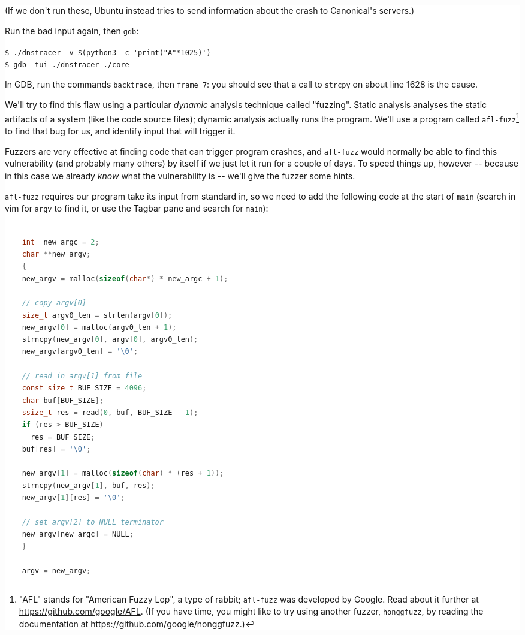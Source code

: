 (If we don't run these, Ubuntu instead tries to send information about
the crash to Canonical's servers.)

Run the bad input again, then `gdb`:

```
$ ./dnstracer -v $(python3 -c 'print("A"*1025)')
$ gdb -tui ./dnstracer ./core
```

In GDB, run the commands `backtrace`, then `frame 7`: you should
see that a call to `strcpy` on about line 1628 is the cause.

We'll try to find this flaw using a particular *dynamic* analysis
technique called
"fuzzing". Static analysis analyses the static artifacts of a system
(like the code source files); dynamic analysis actually runs the
program.
We'll use a program called `afl-fuzz`[^afl] to find that
bug for us, and identify input that will trigger it.

[^afl]: "AFL" stands for "American Fuzzy
  Lop", a type of rabbit; `afl-fuzz` was developed by Google. Read about
  it further at <https://github.com/google/AFL>. (If you have time, you
  might like to try using another fuzzer, `honggfuzz`,
  by reading the documentation at <https://github.com/google/honggfuzz>.)

Fuzzers are very effective at finding code that can trigger program
crashes, and `afl-fuzz` would normally be able to find this
vulnerability (and probably many others) by itself if we just let it run
for a couple of days. To speed things up, however -- because in this
case we already *know* what the vulnerability is -- we'll give the
fuzzer some hints.

`afl-fuzz` requires our program take its input from standard in, so
we need to add the following code at the start of `main`
(search in vim for `argv` to find it, or use the Tagbar pane and search
for `main`):

```C

    int  new_argc = 2;
    char **new_argv;
    {
    new_argv = malloc(sizeof(char*) * new_argc + 1);

    // copy argv[0]
    size_t argv0_len = strlen(argv[0]);
    new_argv[0] = malloc(argv0_len + 1);
    strncpy(new_argv[0], argv[0], argv0_len);
    new_argv[argv0_len] = '\0';

    // read in argv[1] from file
    const size_t BUF_SIZE = 4096;
    char buf[BUF_SIZE];
    ssize_t res = read(0, buf, BUF_SIZE - 1);
    if (res > BUF_SIZE)
      res = BUF_SIZE;
    buf[res] = '\0';

    new_argv[1] = malloc(sizeof(char) * (res + 1));
    strncpy(new_argv[1], buf, res);
    new_argv[1][res] = '\0';

    // set argv[2] to NULL terminator
    new_argv[new_argc] = NULL;
    }

    argv = new_argv;
```

[autoconf]: https://en.wikipedia.org/wiki/Autoconf
[posix]: https://en.wikipedia.org/wiki/POSIX
[strnicmp]: https://docs.microsoft.com/en-us/cpp/c-runtime-library/reference/strnicmp-wcsnicmp-mbsnicmp-strnicmp-l-wcsnicmp-l-mbsnicmp-l?view=msvc-170
[pedantic]: https://gcc.gnu.org/onlinedocs/gcc/Warning-Options.html#Warning-Options
[eclipse]: https://www.eclipse.org/ide/
[vs-code]: https://code.visualstudio.com 
[afl-fuzz-status-screen]: https://github.com/google/AFL/blob/master/docs/status_screen.txt
[abort]: https://man7.org/linux/man-pages/man3/abort.3.html
[afl-fuzz-jpeg]: https://lcamtuf.blogspot.com/2014/11/pulling-jpegs-out-of-thin-air.html